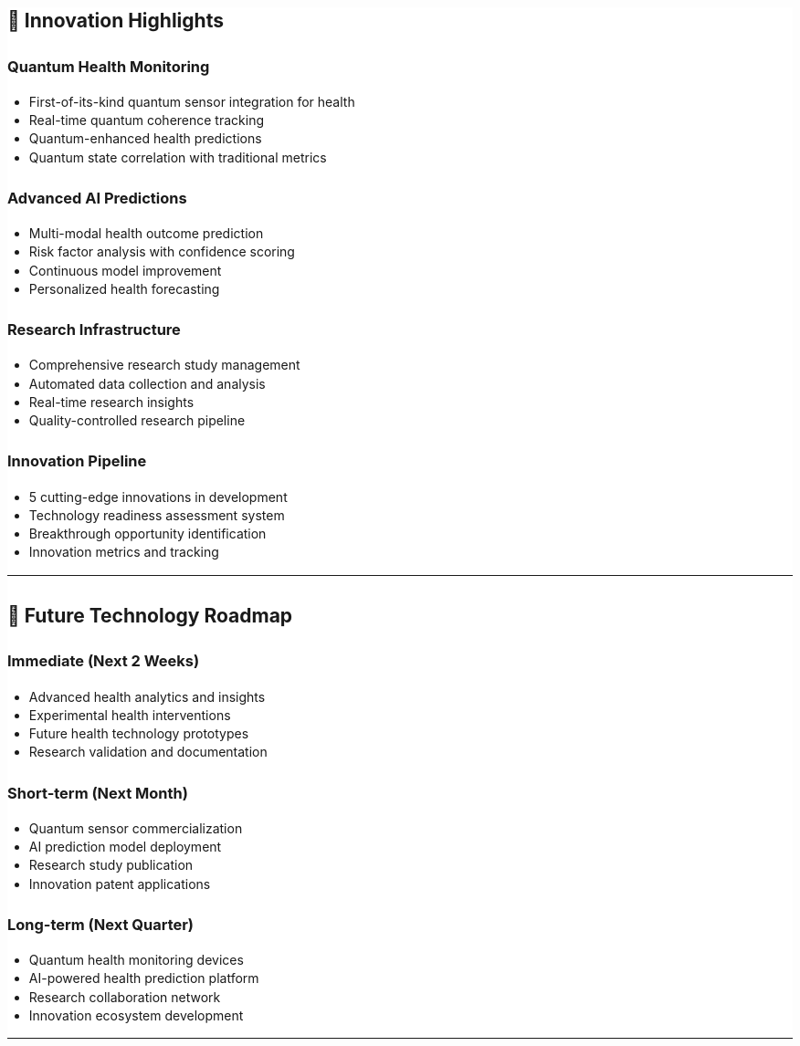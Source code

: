 
## 🚀 Innovation Highlights

### Quantum Health Monitoring
- First-of-its-kind quantum sensor integration for health
- Real-time quantum coherence tracking
- Quantum-enhanced health predictions
- Quantum state correlation with traditional metrics

### Advanced AI Predictions
- Multi-modal health outcome prediction
- Risk factor analysis with confidence scoring
- Continuous model improvement
- Personalized health forecasting

### Research Infrastructure
- Comprehensive research study management
- Automated data collection and analysis
- Real-time research insights
- Quality-controlled research pipeline

### Innovation Pipeline
- 5 cutting-edge innovations in development
- Technology readiness assessment system
- Breakthrough opportunity identification
- Innovation metrics and tracking

---

## 🔮 Future Technology Roadmap

### Immediate (Next 2 Weeks)
- Advanced health analytics and insights
- Experimental health interventions
- Future health technology prototypes
- Research validation and documentation

### Short-term (Next Month)
- Quantum sensor commercialization
- AI prediction model deployment
- Research study publication
- Innovation patent applications

### Long-term (Next Quarter)
- Quantum health monitoring devices
- AI-powered health prediction platform
- Research collaboration network
- Innovation ecosystem development

---
